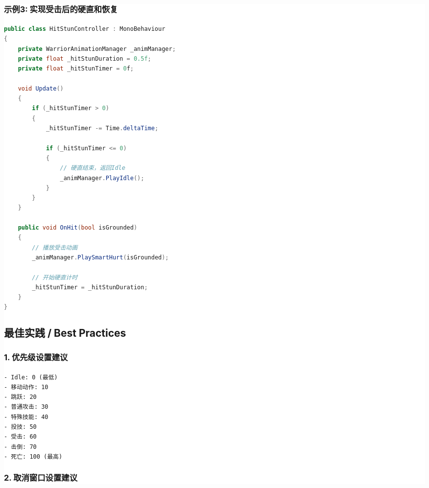 ### 示例3: 实现受击后的硬直和恢复

```csharp
public class HitStunController : MonoBehaviour
{
    private WarriorAnimationManager _animManager;
    private float _hitStunDuration = 0.5f;
    private float _hitStunTimer = 0f;

    void Update()
    {
        if (_hitStunTimer > 0)
        {
            _hitStunTimer -= Time.deltaTime;
            
            if (_hitStunTimer <= 0)
            {
                // 硬直结束，返回Idle
                _animManager.PlayIdle();
            }
        }
    }

    public void OnHit(bool isGrounded)
    {
        // 播放受击动画
        _animManager.PlaySmartHurt(isGrounded);
        
        // 开始硬直计时
        _hitStunTimer = _hitStunDuration;
    }
}
```

## 最佳实践 / Best Practices

### 1. 优先级设置建议

```
- Idle: 0 (最低)
- 移动动作: 10
- 跳跃: 20
- 普通攻击: 30
- 特殊技能: 40
- 投技: 50
- 受击: 60
- 击倒: 70
- 死亡: 100 (最高)
```

### 2. 取消窗口设置建议
